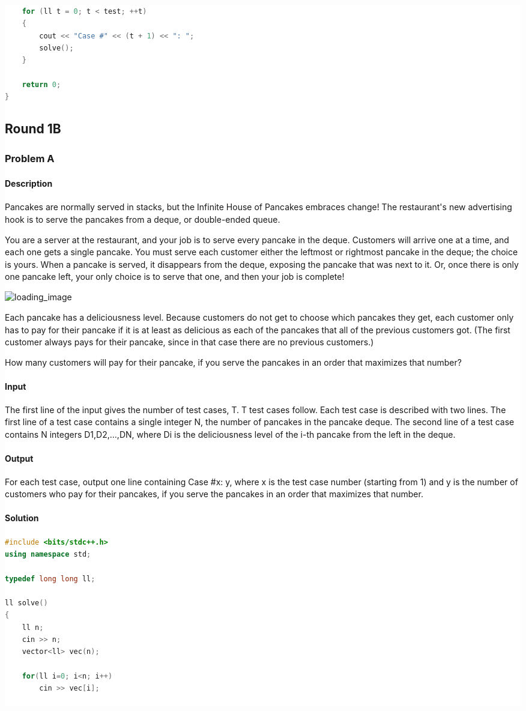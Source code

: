 ```cpp
    for (ll t = 0; t < test; ++t)
    {
        cout << "Case #" << (t + 1) << ": ";
        solve();
    }

    return 0;
}
```

## Round 1B

### Problem A

#### Description

Pancakes are normally served in stacks, but the Infinite House of Pancakes embraces change! The restaurant's new advertising hook is to serve the pancakes from a deque, or double-ended queue.

You are a server at the restaurant, and your job is to serve every pancake in the deque. Customers will arrive one at a time, and each one gets a single pancake. You must serve each customer either the leftmost or rightmost pancake in the deque; the choice is yours. When a pancake is served, it disappears from the deque, exposing the pancake that was next to it. Or, once there is only one pancake left, your only choice is to serve that one, and then your job is complete!

![loading_image](https://codejam.googleapis.com/dashboard/get_file/AQj_6U1oRMoLFtk1g7GwO6ssvpYFcXplwok1UCuvzvKESWONXKOo9cuqrkcFn1mt9EKQ8X452GE/pancake_deque.png)

Each pancake has a deliciousness level. Because customers do not get to choose which pancakes they get, each customer only has to pay for their pancake if it is at least as delicious as each of the pancakes that all of the previous customers got. (The first customer always pays for their pancake, since in that case there are no previous customers.)

How many customers will pay for their pancake, if you serve the pancakes in an order that maximizes that number?

#### Input

The first line of the input gives the number of test cases, T. T test cases follow. Each test case is described with two lines. The first line of a test case contains a single integer N, the number of pancakes in the pancake deque. The second line of a test case contains N integers D1,D2,…,DN, where Di is the deliciousness level of the i-th pancake from the left in the deque.

#### Output

For each test case, output one line containing Case #x: y, where x is the test case number (starting from 1) and y is the number of customers who pay for their pancakes, if you serve the pancakes in an order that maximizes that number.

#### Solution

```cpp
#include <bits/stdc++.h>
using namespace std;

typedef long long ll;

ll solve()
{
    ll n;
    cin >> n;
    vector<ll> vec(n);

    for(ll i=0; i<n; i++)
        cin >> vec[i];
    
```